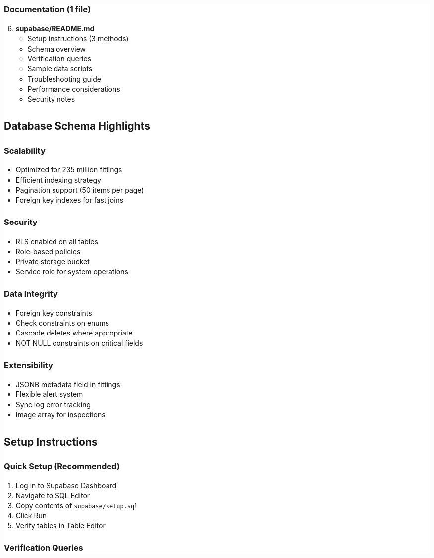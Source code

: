 ### Documentation (1 file)

6. **supabase/README.md**
   - Setup instructions (3 methods)
   - Schema overview
   - Verification queries
   - Sample data scripts
   - Troubleshooting guide
   - Performance considerations
   - Security notes

## Database Schema Highlights

### Scalability
- Optimized for 235 million fittings
- Efficient indexing strategy
- Pagination support (50 items per page)
- Foreign key indexes for fast joins

### Security
- RLS enabled on all tables
- Role-based policies
- Private storage bucket
- Service role for system operations

### Data Integrity
- Foreign key constraints
- Check constraints on enums
- Cascade deletes where appropriate
- NOT NULL constraints on critical fields

### Extensibility
- JSONB metadata field in fittings
- Flexible alert system
- Sync log error tracking
- Image array for inspections

## Setup Instructions

### Quick Setup (Recommended)

1. Log in to Supabase Dashboard
2. Navigate to SQL Editor
3. Copy contents of `supabase/setup.sql`
4. Click Run
5. Verify tables in Table Editor

### Verification Queries
